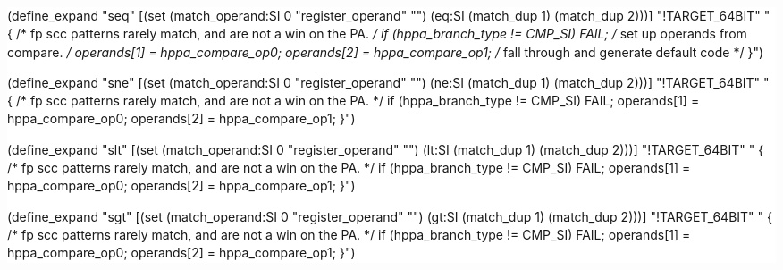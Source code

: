 (define_expand "seq"
  [(set (match_operand:SI 0 "register_operand" "")
	(eq:SI (match_dup 1)
	       (match_dup 2)))]
  "!TARGET_64BIT"
  "
{
  /* fp scc patterns rarely match, and are not a win on the PA.  */
  if (hppa_branch_type != CMP_SI)
    FAIL;
  /* set up operands from compare.  */
  operands[1] = hppa_compare_op0;
  operands[2] = hppa_compare_op1;
  /* fall through and generate default code */
}")

(define_expand "sne"
  [(set (match_operand:SI 0 "register_operand" "")
	(ne:SI (match_dup 1)
	       (match_dup 2)))]
  "!TARGET_64BIT"
  "
{
  /* fp scc patterns rarely match, and are not a win on the PA.  */
  if (hppa_branch_type != CMP_SI)
    FAIL;
  operands[1] = hppa_compare_op0;
  operands[2] = hppa_compare_op1;
}")

(define_expand "slt"
  [(set (match_operand:SI 0 "register_operand" "")
	(lt:SI (match_dup 1)
	       (match_dup 2)))]
  "!TARGET_64BIT"
  "
{
  /* fp scc patterns rarely match, and are not a win on the PA.  */
  if (hppa_branch_type != CMP_SI)
    FAIL;
  operands[1] = hppa_compare_op0;
  operands[2] = hppa_compare_op1;
}")

(define_expand "sgt"
  [(set (match_operand:SI 0 "register_operand" "")
	(gt:SI (match_dup 1)
	       (match_dup 2)))]
  "!TARGET_64BIT"
  "
{
  /* fp scc patterns rarely match, and are not a win on the PA.  */
  if (hppa_branch_type != CMP_SI)
    FAIL;
  operands[1] = hppa_compare_op0;
  operands[2] = hppa_compare_op1;
}")
